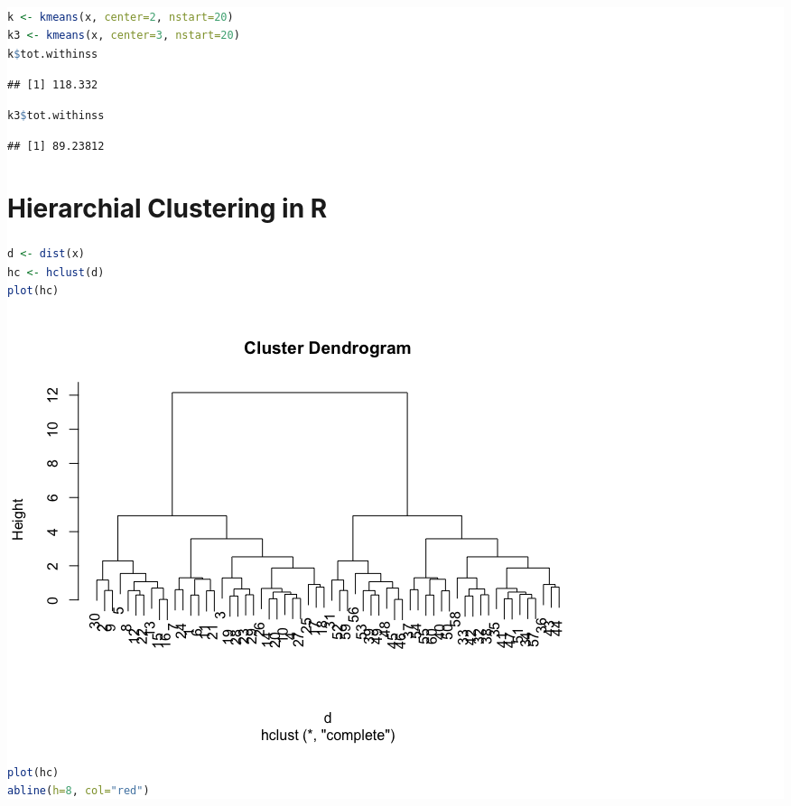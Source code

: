 ``` r
k <- kmeans(x, center=2, nstart=20)
k3 <- kmeans(x, center=3, nstart=20)
k$tot.withinss
```

    ## [1] 118.332

``` r
k3$tot.withinss
```

    ## [1] 89.23812

Hierarchial Clustering in R
===========================

``` r
d <- dist(x)
hc <- hclust(d)
plot(hc)
```

![](Class_Eight_files/figure-markdown_github/unnamed-chunk-9-1.png)

``` r
plot(hc)
abline(h=8, col="red")
```

